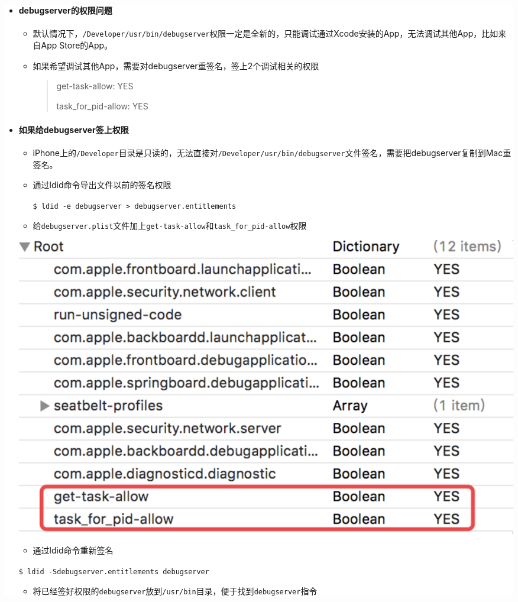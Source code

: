 + #### debugserver的权限问题

  + 默认情况下，`/Developer/usr/bin/debugserver`权限一定是全新的，只能调试通过Xcode安装的App，无法调试其他App，比如来自App Store的App。

  + 如果希望调试其他App，需要对debugserver重签名，签上2个调试相关的权限

    > get-task-allow: YES
    >
    > task_for_pid-allow: YES

+ #### 如果给debugserver签上权限

  + iPhone上的`/Developer`目录是只读的，无法直接对`/Developer/usr/bin/debugserver`文件签名，需要把debugserver复制到Mac重签名。

  + 通过ldid命令导出文件以前的签名权限

    ```
    $ ldid -e debugserver > debugserver.entitlements
    ```

  + 给`debugserver.plist`文件加上`get-task-allow`和`task_for_pid-allow`权限

  ![](/assets/images/reverse/3.debugquanxian.png)

  + 通过ldid命令重新签名

  ````
  $ ldid -Sdebugserver.entitlements debugserver
  ````

  + 将已经签好权限的`debugserver`放到`/usr/bin`目录，便于找到`debugserver`指令
